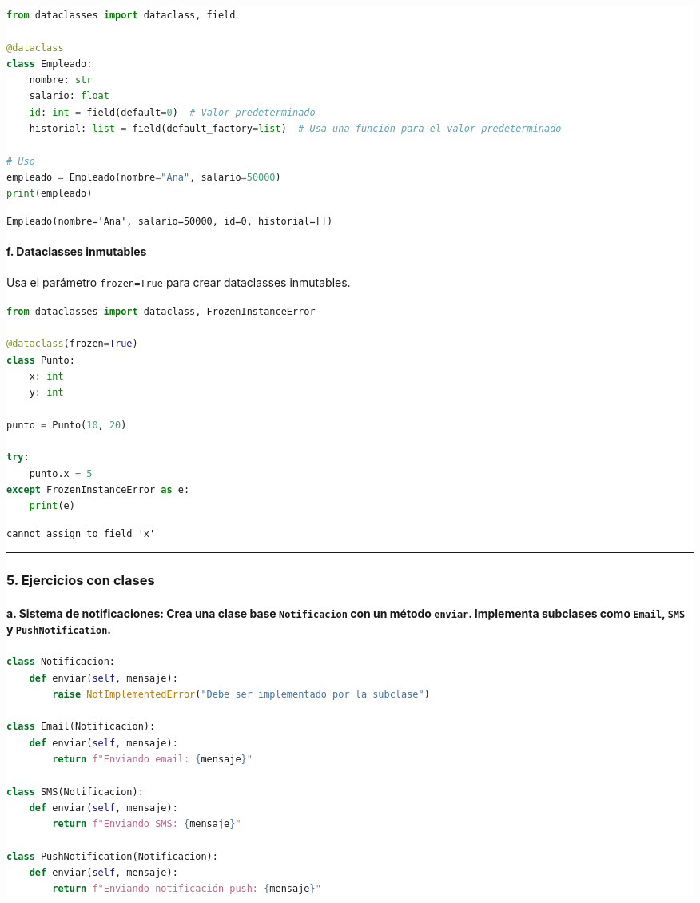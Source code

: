 
```python
from dataclasses import dataclass, field

@dataclass
class Empleado:
    nombre: str
    salario: float
    id: int = field(default=0)  # Valor predeterminado
    historial: list = field(default_factory=list)  # Usa una función para el valor predeterminado

# Uso
empleado = Empleado(nombre="Ana", salario=50000)
print(empleado)
```

    Empleado(nombre='Ana', salario=50000, id=0, historial=[])


#### f. Dataclasses inmutables

Usa el parámetro `frozen=True` para crear dataclasses inmutables.


```python
from dataclasses import dataclass, FrozenInstanceError

@dataclass(frozen=True)
class Punto:
    x: int
    y: int

punto = Punto(10, 20)

try:
    punto.x = 5
except FrozenInstanceError as e:
    print(e)
```

    cannot assign to field 'x'


---

### 5. Ejercicios con clases


#### a. **Sistema de notificaciones:** Crea una clase base `Notificacion` con un método `enviar`. Implementa subclases como `Email`, `SMS` y `PushNotification`.


```python
class Notificacion:
    def enviar(self, mensaje):
        raise NotImplementedError("Debe ser implementado por la subclase")

class Email(Notificacion):
    def enviar(self, mensaje):
        return f"Enviando email: {mensaje}"

class SMS(Notificacion):
    def enviar(self, mensaje):
        return f"Enviando SMS: {mensaje}"

class PushNotification(Notificacion):
    def enviar(self, mensaje):
        return f"Enviando notificación push: {mensaje}"

```